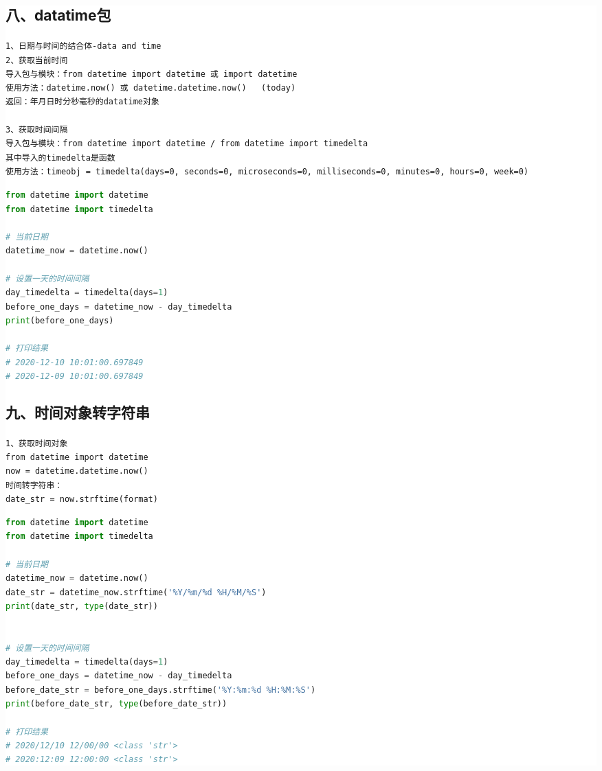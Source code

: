 ## 八、datatime包
    1、日期与时间的结合体-data and time
    2、获取当前时间
    导入包与模块：from datetime import datetime 或 import datetime
    使用方法：datetime.now() 或 datetime.datetime.now()   (today)
    返回：年月日时分秒毫秒的datatime对象

    3、获取时间间隔
    导入包与模块：from datetime import datetime / from datetime import timedelta
    其中导入的timedelta是函数
    使用方法：timeobj = timedelta(days=0, seconds=0, microseconds=0, milliseconds=0, minutes=0, hours=0, week=0) 
```python
from datetime import datetime
from datetime import timedelta

# 当前日期
datetime_now = datetime.now()

# 设置一天的时间间隔
day_timedelta = timedelta(days=1)
before_one_days = datetime_now - day_timedelta
print(before_one_days)

# 打印结果
# 2020-12-10 10:01:00.697849
# 2020-12-09 10:01:00.697849
```

## 九、时间对象转字符串
    1、获取时间对象
    from datetime import datetime
    now = datetime.datetime.now()
    时间转字符串：
    date_str = now.strftime(format)
```python
from datetime import datetime
from datetime import timedelta

# 当前日期
datetime_now = datetime.now()
date_str = datetime_now.strftime('%Y/%m/%d %H/%M/%S')
print(date_str, type(date_str))


# 设置一天的时间间隔
day_timedelta = timedelta(days=1)
before_one_days = datetime_now - day_timedelta
before_date_str = before_one_days.strftime('%Y:%m:%d %H:%M:%S')
print(before_date_str, type(before_date_str))

# 打印结果
# 2020/12/10 12/00/00 <class 'str'>
# 2020:12:09 12:00:00 <class 'str'>
```
